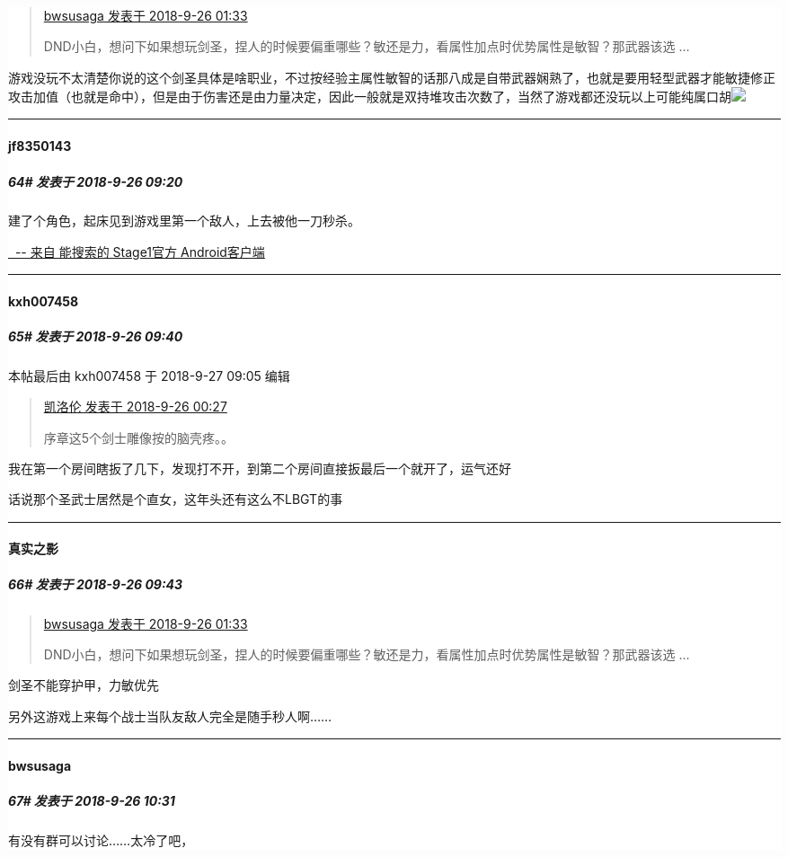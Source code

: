 
<blockquote><a href="httphttps://bbs.saraba1st.com/2b/forum.php?mod=redirect&amp;goto=findpost&amp;pid=41079233&amp;ptid=1530711" target="_blank">bwsusaga 发表于 2018-9-26 01:33</a>

DND小白，想问下如果想玩剑圣，捏人的时候要偏重哪些？敏还是力，看属性加点时优势属性是敏智？那武器该选 ...</blockquote>
游戏没玩不太清楚你说的这个剑圣具体是啥职业，不过按经验主属性敏智的话那八成是自带武器娴熟了，也就是要用轻型武器才能敏捷修正攻击加值（也就是命中），但是由于伤害还是由力量决定，因此一般就是双持堆攻击次数了，当然了游戏都还没玩以上可能纯属口胡<img src="https://static.saraba1st.com/image/smiley/face2017/009.gif" referrerpolicy="no-referrer">


-----

####  jf8350143  
##### 64#       发表于 2018-9-26 09:20


建了个角色，起床见到游戏里第一个敌人，上去被他一刀秒杀。

[  -- 来自 能搜索的 Stage1官方 Android客户端](https://www.coolapk.com/apk/140634)


-----

####  kxh007458  
##### 65#       发表于 2018-9-26 09:40


 本帖最后由 kxh007458 于 2018-9-27 09:05 编辑 
<blockquote><a href="httphttps://bbs.saraba1st.com/2b/forum.php?mod=redirect&amp;goto=findpost&amp;pid=41078901&amp;ptid=1530711" target="_blank">凯洛伦 发表于 2018-9-26 00:27</a>

序章这5个剑士雕像按的脑壳疼。。</blockquote>
我在第一个房间瞎扳了几下，发现打不开，到第二个房间直接扳最后一个就开了，运气还好


话说那个圣武士居然是个直女，这年头还有这么不LBGT的事


-----

####  真实之影  
##### 66#       发表于 2018-9-26 09:43


<blockquote><a href="httphttps://bbs.saraba1st.com/2b/forum.php?mod=redirect&amp;goto=findpost&amp;pid=41079233&amp;ptid=1530711" target="_blank">bwsusaga 发表于 2018-9-26 01:33</a>

DND小白，想问下如果想玩剑圣，捏人的时候要偏重哪些？敏还是力，看属性加点时优势属性是敏智？那武器该选 ...</blockquote>
剑圣不能穿护甲，力敏优先


另外这游戏上来每个战士当队友敌人完全是随手秒人啊……


-----

####  bwsusaga  
##### 67#       发表于 2018-9-26 10:31


有没有群可以讨论……太冷了吧，
